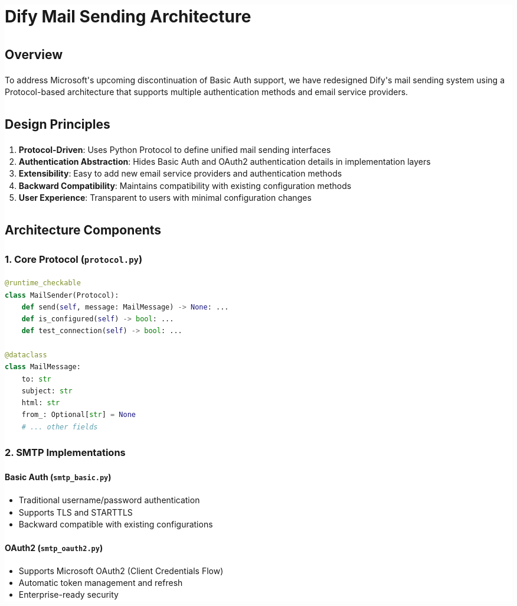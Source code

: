 # Dify Mail Sending Architecture

## Overview

To address Microsoft's upcoming discontinuation of Basic Auth support, we have redesigned Dify's mail sending system using a Protocol-based architecture that supports multiple authentication methods and email service providers.

## Design Principles

1. **Protocol-Driven**: Uses Python Protocol to define unified mail sending interfaces
2. **Authentication Abstraction**: Hides Basic Auth and OAuth2 authentication details in implementation layers
3. **Extensibility**: Easy to add new email service providers and authentication methods
4. **Backward Compatibility**: Maintains compatibility with existing configuration methods
5. **User Experience**: Transparent to users with minimal configuration changes

## Architecture Components

### 1. Core Protocol (`protocol.py`)

```python
@runtime_checkable
class MailSender(Protocol):
    def send(self, message: MailMessage) -> None: ...
    def is_configured(self) -> bool: ...
    def test_connection(self) -> bool: ...

@dataclass
class MailMessage:
    to: str
    subject: str
    html: str
    from_: Optional[str] = None
    # ... other fields
```

### 2. SMTP Implementations

#### Basic Auth (`smtp_basic.py`)

- Traditional username/password authentication
- Supports TLS and STARTTLS
- Backward compatible with existing configurations

#### OAuth2 (`smtp_oauth2.py`)

- Supports Microsoft OAuth2 (Client Credentials Flow)
- Automatic token management and refresh
- Enterprise-ready security
